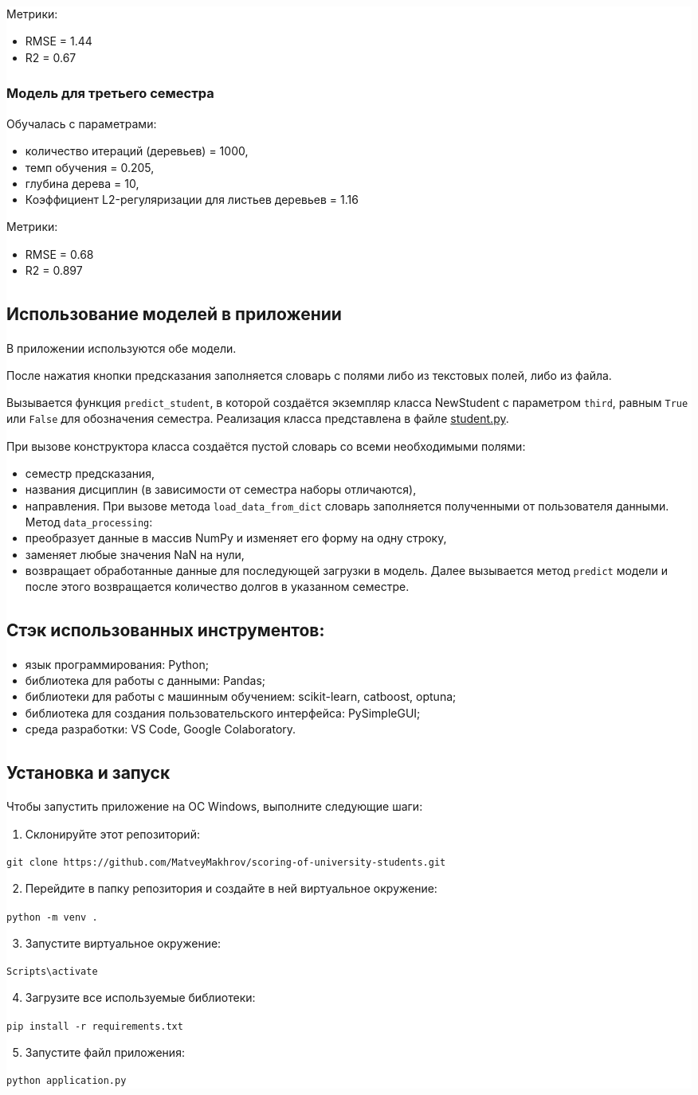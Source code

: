 Метрики:
- RMSE = 1.44
- R2 = 0.67
### Модель для третьего семестра
Обучалась с параметрами:
- количество итераций (деревьев) = 1000, 
- темп обучения = 0.205, 
- глубина дерева = 10, 
- Коэффициент L2-регуляризации для листьев деревьев = 1.16

Метрики:
- RMSE = 0.68
- R2 = 0.897

## Использование моделей в приложении
В приложении используются обе модели.

После нажатия кнопки предсказания заполняется словарь с полями либо из текстовых полей, либо из файла.

Вызывается функция `predict_student`, в которой создаётся экземпляр класса NewStudent с параметром `third`, равным `True` или `False` для обозначения семестра. Реализация класса представлена в файле [student.py](scripts/student.py).

При вызове конструктора класса создаётся пустой словарь со всеми необходимыми полями:
- семестр предсказания,
- названия дисциплин (в зависимости от семестра наборы отличаются),
- направления.
При вызове метода `load_data_from_dict` словарь заполняется полученными от пользователя данными.
Метод `data_processing`:
- преобразует данные в массив NumPy и изменяет его форму на одну строку,
- заменяет любые значения NaN на нули,
- возвращает обработанные данные для последующей загрузки в модель.
Далее вызывается метод `predict` модели и после этого возвращается количество долгов в указанном семестре.

## Стэк использованных инструментов:
* язык программирования: Python;
* библиотека для работы с данными: Pandas;
* библиотеки для работы с машинным обучением: scikit-learn, catboost, optuna;
* библиотека для создания пользовательского интерфейса: PySimpleGUI;
* среда разработки: VS Code, Google Colaboratory.

## Установка и запуск
Чтобы запустить приложение на ОС Windows, выполните следующие шаги:
1. Склонируйте этот репозиторий:
```
git clone https://github.com/MatveyMakhrov/scoring-of-university-students.git
```
2. Перейдите в папку репозитория и создайте в ней виртуальное окружение:
```
python -m venv .
```
3. Запустите виртуальное окружение:
```
Scripts\activate
```
4. Загрузите все используемые библиотеки:
```
pip install -r requirements.txt
```
5. Запустите файл приложения:
```
python application.py
```